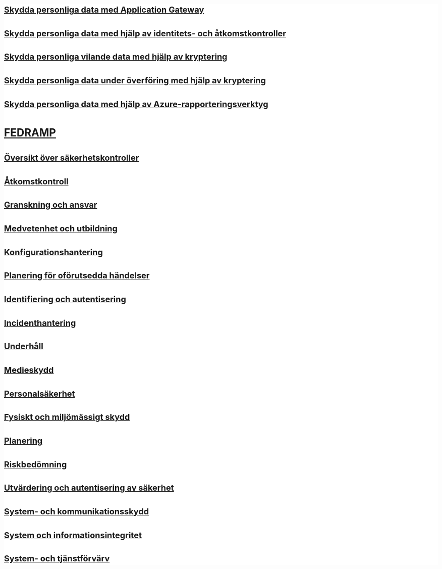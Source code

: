 ### [Skydda personliga data med Application Gateway](../protect-personal-data-network-security.md)
### [Skydda personliga data med hjälp av identitets- och åtkomstkontroller](../protect-personal-data-identity-access-controls.md)
### [Skydda personliga vilande data med hjälp av kryptering](../protect-personal-data-at-rest.md)
### [Skydda personliga data under överföring med hjälp av kryptering](../protect-personal-data-in-transit-encryption.md)
### [Skydda personliga data med hjälp av Azure-rapporteringsverktyg](../protection-personal-data-azure-reporting-tools.md)
## [FEDRAMP](fedramp.md)
### [Översikt över säkerhetskontroller](fedramp-controls-overview.md)
### [Åtkomstkontroll](fedramp-access-controls.md)
### [Granskning och ansvar](fedramp-audit-accountability-controls.md)
### [Medvetenhet och utbildning](fedramp-awareness-training-controls.md)
### [Konfigurationshantering](fedramp-configuration-manager-controls.md)
### [Planering för oförutsedda händelser](fedramp-contingency-planning-controls.md)
### [Identifiering och autentisering](fedramp-identification-authentication-controls.md)
### [Incidenthantering](fedramp-incident-response-controls.md)
### [Underhåll](fedramp-maintenance-controls.md)
### [Medieskydd](fedramp-media-protection-controls.md)
### [Personalsäkerhet](fedramp-personnel-security-controls.md)
### [Fysiskt och miljömässigt skydd](fedramp-physical-environmental-protection-controls.md)
### [Planering](fedramp-planning-controls.md)
### [Riskbedömning](fedramp-risk-assessment-controls.md)
### [Utvärdering och autentisering av säkerhet](fedramp-security-assessment-authorization-controls.md)
### [System- och kommunikationsskydd](fedramp-system-communications-protection-controls.md)
### [System och informationsintegritet](fedramp-system-information-integrity-controls.md)
### [System- och tjänstförvärv](fedramp-system-services-acquisition-controls.md)